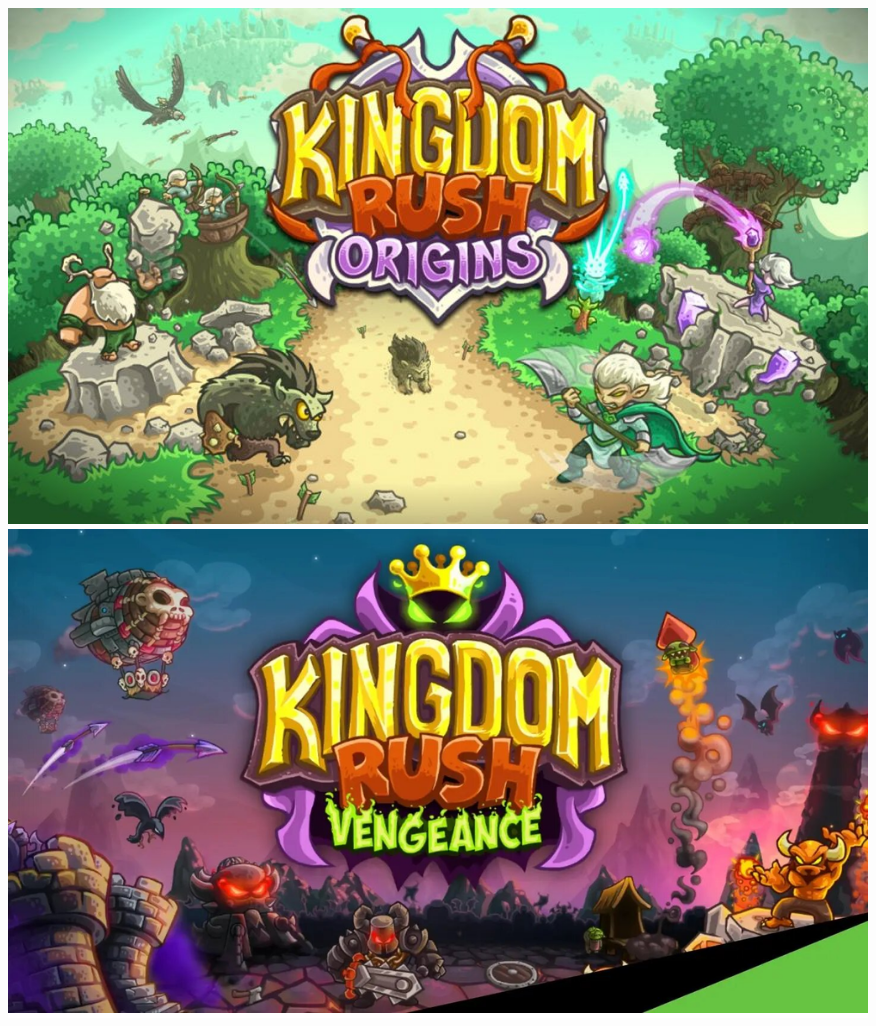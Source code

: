 ![三代也很好玩，但是没有再像前两作一样反复通关好几遍了.](Kingdom-Rush-Origin.jpg)![四代扮演反派角色反攻人类联盟，设定创新大于玩法创新。仍然是塔防的模式而不是造兵进攻，最开始以为会是像植物大战僵尸中的小游戏关卡，模拟僵尸进攻植物呢。](Kingdom-Rush-Vengeance.jpg)
